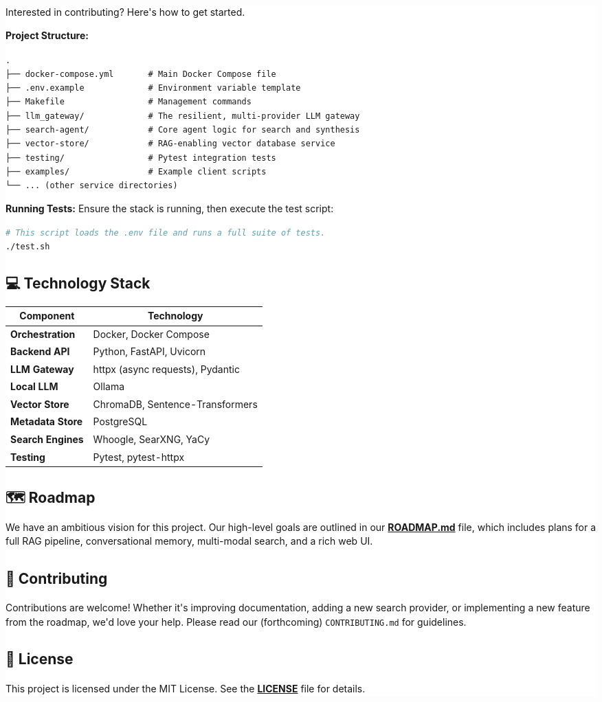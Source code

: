 Interested in contributing? Here's how to get started.

**Project Structure:**
```
.
├── docker-compose.yml       # Main Docker Compose file
├── .env.example             # Environment variable template
├── Makefile                 # Management commands
├── llm_gateway/             # The resilient, multi-provider LLM gateway
├── search-agent/            # Core agent logic for search and synthesis
├── vector-store/            # RAG-enabling vector database service
├── testing/                 # Pytest integration tests
├── examples/                # Example client scripts
└── ... (other service directories)
```

**Running Tests:**
Ensure the stack is running, then execute the test script:
```bash
# This script loads the .env file and runs a full suite of tests.
./test.sh
```

## 💻 Technology Stack

| Component         | Technology                               |
| ----------------- | ---------------------------------------- |
| **Orchestration** | Docker, Docker Compose                   |
| **Backend API**   | Python, FastAPI, Uvicorn                 |
| **LLM Gateway**   | httpx (async requests), Pydantic         |
| **Local LLM**     | Ollama                                   |
| **Vector Store**  | ChromaDB, Sentence-Transformers          |
| **Metadata Store**| PostgreSQL                               |
| **Search Engines**| Whoogle, SearXNG, YaCy                   |
| **Testing**       | Pytest, pytest-httpx                     |

## 🗺️ Roadmap

We have an ambitious vision for this project. Our high-level goals are outlined in our **[ROADMAP.md](ROADMAP.md)** file, which includes plans for a full RAG pipeline, conversational memory, multi-modal search, and a rich web UI.

## 🤝 Contributing

Contributions are welcome! Whether it's improving documentation, adding a new search provider, or implementing a new feature from the roadmap, we'd love your help. Please read our (forthcoming) `CONTRIBUTING.md` for guidelines.

## 📄 License

This project is licensed under the MIT License. See the **[LICENSE](LICENSE)** file for details.
